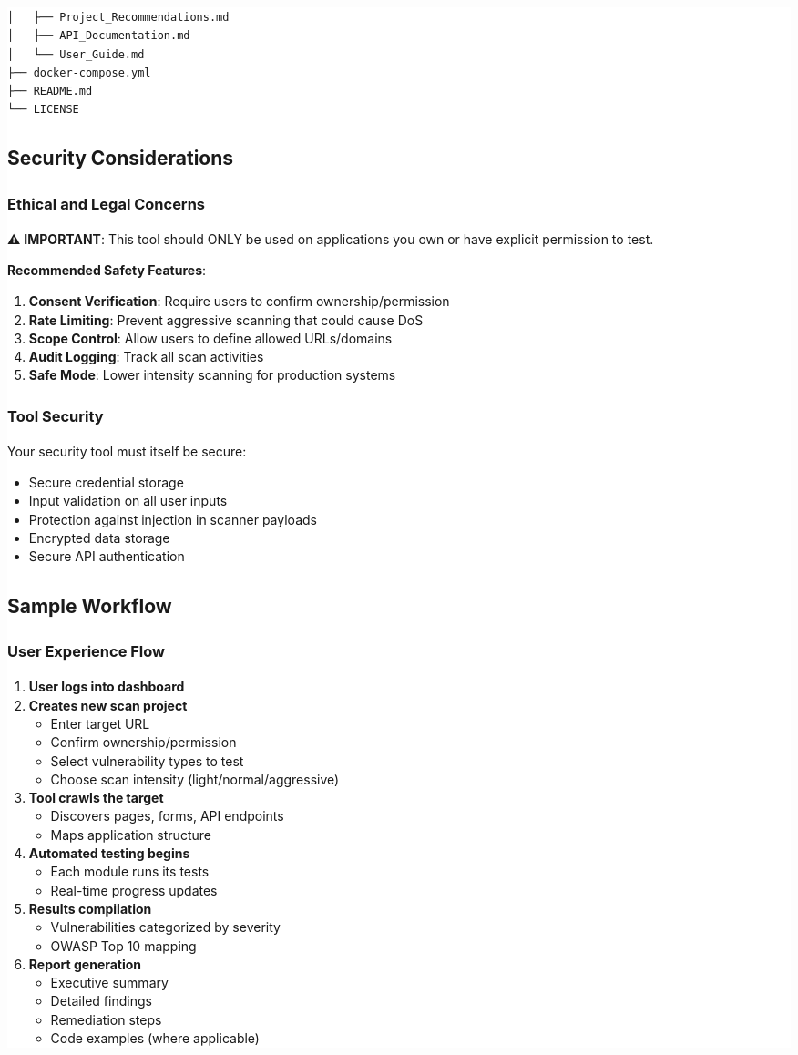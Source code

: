 ```
│   ├── Project_Recommendations.md
│   ├── API_Documentation.md
│   └── User_Guide.md
├── docker-compose.yml
├── README.md
└── LICENSE
```

## Security Considerations

### Ethical and Legal Concerns
⚠️ **IMPORTANT**: This tool should ONLY be used on applications you own or have explicit permission to test.

**Recommended Safety Features**:
1. **Consent Verification**: Require users to confirm ownership/permission
2. **Rate Limiting**: Prevent aggressive scanning that could cause DoS
3. **Scope Control**: Allow users to define allowed URLs/domains
4. **Audit Logging**: Track all scan activities
5. **Safe Mode**: Lower intensity scanning for production systems

### Tool Security
Your security tool must itself be secure:
- Secure credential storage
- Input validation on all user inputs
- Protection against injection in scanner payloads
- Encrypted data storage
- Secure API authentication

## Sample Workflow

### User Experience Flow
1. **User logs into dashboard**
2. **Creates new scan project**
   - Enter target URL
   - Confirm ownership/permission
   - Select vulnerability types to test
   - Choose scan intensity (light/normal/aggressive)
3. **Tool crawls the target**
   - Discovers pages, forms, API endpoints
   - Maps application structure
4. **Automated testing begins**
   - Each module runs its tests
   - Real-time progress updates
5. **Results compilation**
   - Vulnerabilities categorized by severity
   - OWASP Top 10 mapping
6. **Report generation**
   - Executive summary
   - Detailed findings
   - Remediation steps
   - Code examples (where applicable)
